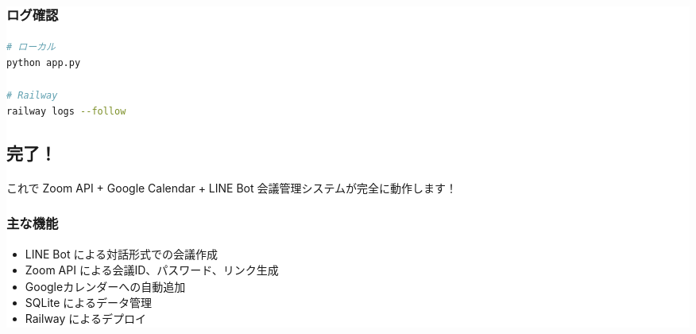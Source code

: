 ### ログ確認
```bash
# ローカル
python app.py

# Railway
railway logs --follow
```

## 完了！

これで Zoom API + Google Calendar + LINE Bot 会議管理システムが完全に動作します！

### 主な機能
- LINE Bot による対話形式での会議作成
- Zoom API による会議ID、パスワード、リンク生成
- Googleカレンダーへの自動追加
- SQLite によるデータ管理
- Railway によるデプロイ

